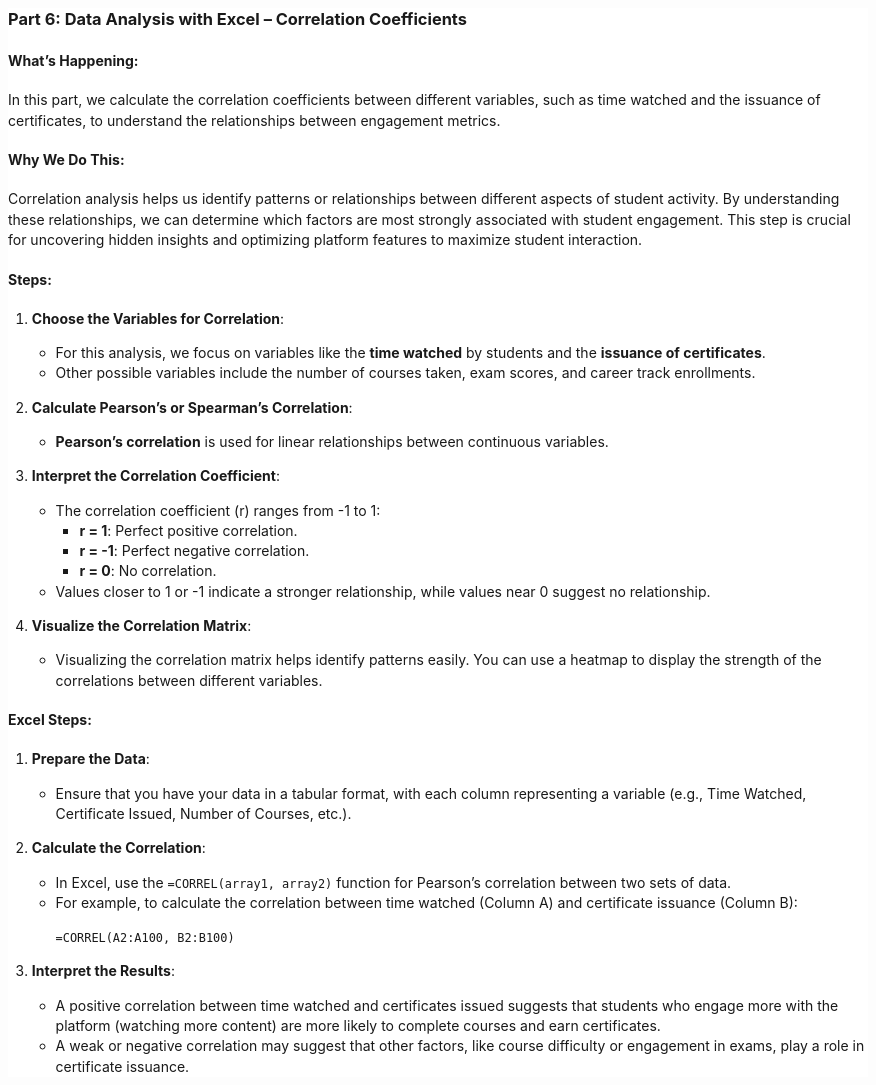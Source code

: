 
### Part 6: Data Analysis with Excel – Correlation Coefficients

#### What’s Happening:
In this part, we calculate the correlation coefficients between different variables, such as time watched and the issuance of certificates, to understand the relationships between engagement metrics.

#### Why We Do This:
Correlation analysis helps us identify patterns or relationships between different aspects of student activity. By understanding these relationships, we can determine which factors are most strongly associated with student engagement. This step is crucial for uncovering hidden insights and optimizing platform features to maximize student interaction.

#### Steps:
1. **Choose the Variables for Correlation**:
   - For this analysis, we focus on variables like the **time watched** by students and the **issuance of certificates**.
   - Other possible variables include the number of courses taken, exam scores, and career track enrollments.

2. **Calculate Pearson’s or Spearman’s Correlation**:
   - **Pearson’s correlation** is used for linear relationships between continuous variables.

3. **Interpret the Correlation Coefficient**:
   - The correlation coefficient (r) ranges from -1 to 1:
     - **r = 1**: Perfect positive correlation.
     - **r = -1**: Perfect negative correlation.
     - **r = 0**: No correlation.
   - Values closer to 1 or -1 indicate a stronger relationship, while values near 0 suggest no relationship.

4. **Visualize the Correlation Matrix**:
   - Visualizing the correlation matrix helps identify patterns easily. You can use a heatmap to display the strength of the correlations between different variables.

#### Excel Steps:
1. **Prepare the Data**:
   - Ensure that you have your data in a tabular format, with each column representing a variable (e.g., Time Watched, Certificate Issued, Number of Courses, etc.).

2. **Calculate the Correlation**:
   - In Excel, use the `=CORREL(array1, array2)` function for Pearson’s correlation between two sets of data.
   - For example, to calculate the correlation between time watched (Column A) and certificate issuance (Column B):
     ```excel
     =CORREL(A2:A100, B2:B100)
     ```

3. **Interpret the Results**:
   - A positive correlation between time watched and certificates issued suggests that students who engage more with the platform (watching more content) are more likely to complete courses and earn certificates.
   - A weak or negative correlation may suggest that other factors, like course difficulty or engagement in exams, play a role in certificate issuance.
